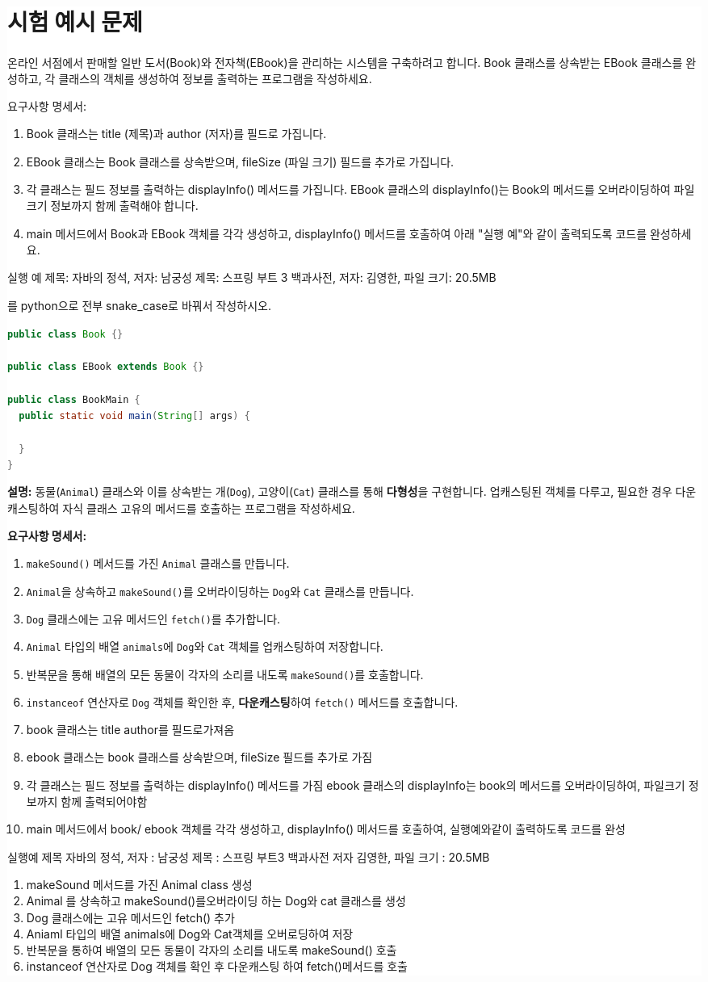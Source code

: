 

# 시험 예시 문제
온라인 서점에서 판매할 일반 도서(Book)와 전자책(EBook)을 관리하는 시스템을 구축하려고 합니다. Book 클래스를 상속받는 EBook 클래스를 완성하고, 각 클래스의 객체를 생성하여 정보를 출력하는 프로그램을 작성하세요.

요구사항 명세서:

1. Book 클래스는 title (제목)과 author (저자)를 필드로 가집니다.

2. EBook 클래스는 Book 클래스를 상속받으며, fileSize (파일 크기) 필드를 추가로 가집니다.

3. 각 클래스는 필드 정보를 출력하는 displayInfo() 메서드를 가집니다. EBook 클래스의 displayInfo()는 Book의 메서드를 오버라이딩하여 파일 크기 정보까지 함께 출력해야 합니다.

4. main 메서드에서 Book과 EBook 객체를 각각 생성하고, displayInfo() 메서드를 호출하여 아래 "실행 예"와 같이 출력되도록 코드를 완성하세요.

실행 예
제목: 자바의 정석, 저자: 남궁성
제목: 스프링 부트 3 백과사전, 저자: 김영한, 파일 크기: 20.5MB

를 python으로 전부 snake_case로 바꿔서 작성하시오.

```java
public class Book {}

public class EBook extends Book {}

public class BookMain {
  public static void main(String[] args) {

  }
}
```

**설명:**
동물(`Animal`) 클래스와 이를 상속받는 개(`Dog`), 고양이(`Cat`) 클래스를 통해 **다형성**을 구현합니다. 업캐스팅된 객체를 다루고, 필요한 경우 다운캐스팅하여 자식 클래스 고유의 메서드를 호출하는 프로그램을 작성하세요.

**요구사항 명세서:**

1.  `makeSound()` 메서드를 가진 `Animal` 클래스를 만듭니다.
2.  `Animal`을 상속하고 `makeSound()`를 오버라이딩하는 `Dog`와 `Cat` 클래스를 만듭니다.
3.  `Dog` 클래스에는 고유 메서드인 `fetch()`를 추가합니다.
4.  `Animal` 타입의 배열 `animals`에 `Dog`와 `Cat` 객체를 업캐스팅하여 저장합니다.
5.  반복문을 통해 배열의 모든 동물이 각자의 소리를 내도록 `makeSound()`를 호출합니다.
6.  `instanceof` 연산자로 `Dog` 객체를 확인한 후, **다운캐스팅**하여 `fetch()` 메서드를 호출합니다.



1. book 클래스는 title author를 필드로가져옴
2. ebook 클래스는 book 클래스를 상속받으며, fileSize 필드를 추가로 가짐
3. 각 클래스는 필드 정보를 출력하는 displayInfo() 메서드를 가짐 ebook 클래스의 displayInfo는 book의 메서드를 오버라이딩하여, 파일크기 정보까지 함께 출력되어야함
4. main 메서드에서 book/ ebook 객체를 각각 생성하고, displayInfo() 메서드를 호출하여, 실행예와같이 출력하도록 코드를 완성

실행예
제목 자바의 정석, 저자 : 남궁성
제목 : 스프링 부트3 백과사전 저자 김영한, 파일 크기 : 20.5MB


1. makeSound 메서드를 가진 Animal class 생성
2. Animal 를 상속하고 makeSound()를오버라이딩 하는 Dog와 cat 클래스를 생성
3. Dog 클래스에는 고유 메서드인 fetch() 추가
4. Aniaml 타입의 배열 animals에 Dog와 Cat객체를 오버로딩하여 저장
5. 반복문을 통하여 배열의 모든 동물이 각자의 소리를 내도록 makeSound() 호출
6. instanceof 연산자로 Dog 객체를 확인 후 다운캐스팅 하여 fetch()메서드를 호출  